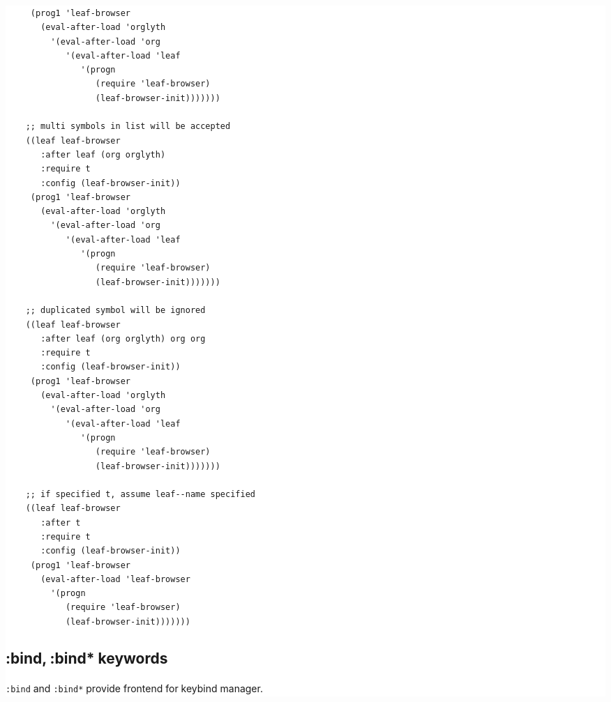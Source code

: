 ```emacs-lisp
     (prog1 'leaf-browser
       (eval-after-load 'orglyth
         '(eval-after-load 'org
            '(eval-after-load 'leaf
               '(progn
                  (require 'leaf-browser)
                  (leaf-browser-init)))))))

    ;; multi symbols in list will be accepted
    ((leaf leaf-browser
       :after leaf (org orglyth)
       :require t
       :config (leaf-browser-init))
     (prog1 'leaf-browser
       (eval-after-load 'orglyth
         '(eval-after-load 'org
            '(eval-after-load 'leaf
               '(progn
                  (require 'leaf-browser)
                  (leaf-browser-init)))))))

    ;; duplicated symbol will be ignored
    ((leaf leaf-browser
       :after leaf (org orglyth) org org
       :require t
       :config (leaf-browser-init))
     (prog1 'leaf-browser
       (eval-after-load 'orglyth
         '(eval-after-load 'org
            '(eval-after-load 'leaf
               '(progn
                  (require 'leaf-browser)
                  (leaf-browser-init)))))))

    ;; if specified t, assume leaf--name specified
    ((leaf leaf-browser
       :after t
       :require t
       :config (leaf-browser-init))
     (prog1 'leaf-browser
       (eval-after-load 'leaf-browser
         '(progn
            (require 'leaf-browser)
            (leaf-browser-init)))))))
```



## :bind, :bind\* keywords

`:bind` and `:bind*` provide frontend for keybind manager.
